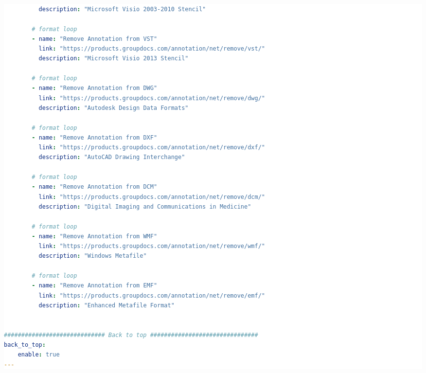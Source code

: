 ```yaml
          description: "Microsoft Visio 2003-2010 Stencil"

        # format loop
        - name: "Remove Annotation from VST"
          link: "https://products.groupdocs.com/annotation/net/remove/vst/"
          description: "Microsoft Visio 2013 Stencil"

        # format loop
        - name: "Remove Annotation from DWG"
          link: "https://products.groupdocs.com/annotation/net/remove/dwg/"
          description: "Autodesk Design Data Formats"

        # format loop
        - name: "Remove Annotation from DXF"
          link: "https://products.groupdocs.com/annotation/net/remove/dxf/"
          description: "AutoCAD Drawing Interchange"

        # format loop
        - name: "Remove Annotation from DCM"
          link: "https://products.groupdocs.com/annotation/net/remove/dcm/"
          description: "Digital Imaging and Communications in Medicine"

        # format loop
        - name: "Remove Annotation from WMF"
          link: "https://products.groupdocs.com/annotation/net/remove/wmf/"
          description: "Windows Metafile"

        # format loop
        - name: "Remove Annotation from EMF"
          link: "https://products.groupdocs.com/annotation/net/remove/emf/"
          description: "Enhanced Metafile Format"


############################# Back to top ###############################
back_to_top:
    enable: true
---
```

